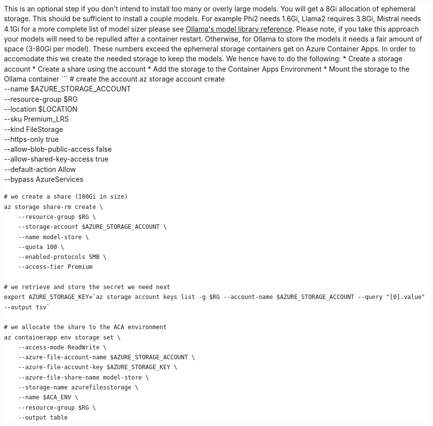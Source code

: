 This is an optional step if you don't intend to install too many or overly large models. You will get a 8Gi allocation of ephemeral storage. This should be sufficient to install a couple models. For example Phi2 needs 1.6Gi, Llama2 requires 3.8Gi, Mistral needs 4.1Gi for a more complete list of model sizer please see [Ollama's model library reference](https://github.com/ollama/ollama?tab=readme-ov-file#model-library). Please note, if you take this approach your models will need to be repulled after a container restart. 
Otherwise, for Ollama to store the models it needs a fair amount of space (3-80Gi per model). These numbers exceed the ephemeral storage containers get on Azure Container Apps. In order to accomodate this we create the needed storage to keep the models. We hence have to do the following:
      * Create a storage account
      * Create a share using the account
      * Add the storage to the Container Apps Environment
      * Mount the storage to the Ollama container
    ```
    # create the account
    az storage account create \
        --name $AZURE_STORAGE_ACCOUNT \
        --resource-group $RG \
        --location $LOCATION \
        --sku Premium_LRS \
        --kind FileStorage \
        --https-only true \
        --allow-blob-public-access false \
        --allow-shared-key-access true \
        --default-action Allow \
        --bypass AzureServices
    
    # we create a share (100Gi in size)
    az storage share-rm create \
        --resource-group $RG \
        --storage-account $AZURE_STORAGE_ACCOUNT \
        --name model-store \
        --quota 100 \
        --enabled-protocols SMB \
        --access-tier Premium

    # we retrieve and store the secret we need next
    export AZURE_STORAGE_KEY=`az storage account keys list -g $RG --account-name $AZURE_STORAGE_ACCOUNT --query "[0].value" --output tsv`

    # we allocate the share to the ACA environment
    az containerapp env storage set \
        --access-mode ReadWrite \
        --azure-file-account-name $AZURE_STORAGE_ACCOUNT \
        --azure-file-account-key $AZURE_STORAGE_KEY \
        --azure-file-share-name model-store \
        --storage-name azurefilesstorage \
        --name $ACA_ENV \
        --resource-group $RG \
        --output table
    